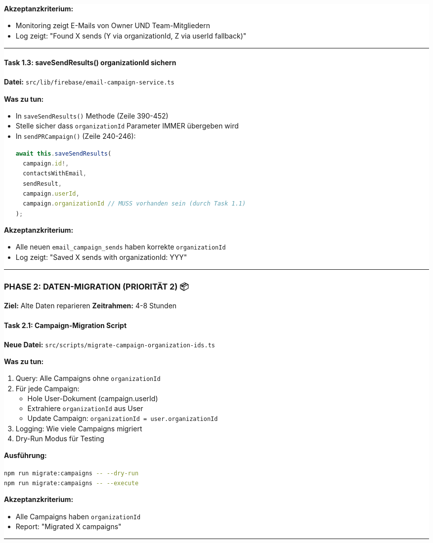 **Akzeptanzkriterium:**
- Monitoring zeigt E-Mails von Owner UND Team-Mitgliedern
- Log zeigt: "Found X sends (Y via organizationId, Z via userId fallback)"

---

#### Task 1.3: saveSendResults() organizationId sichern
**Datei:** `src/lib/firebase/email-campaign-service.ts`

**Was zu tun:**
- In `saveSendResults()` Methode (Zeile 390-452)
- Stelle sicher dass `organizationId` Parameter IMMER übergeben wird
- In `sendPRCampaign()` (Zeile 240-246):
  ```typescript
  await this.saveSendResults(
    campaign.id!,
    contactsWithEmail,
    sendResult,
    campaign.userId,
    campaign.organizationId // MUSS vorhanden sein (durch Task 1.1)
  );
  ```

**Akzeptanzkriterium:**
- Alle neuen `email_campaign_sends` haben korrekte `organizationId`
- Log zeigt: "Saved X sends with organizationId: YYY"

---

### PHASE 2: DATEN-MIGRATION (PRIORITÄT 2) 📦

**Ziel:** Alte Daten reparieren
**Zeitrahmen:** 4-8 Stunden

#### Task 2.1: Campaign-Migration Script
**Neue Datei:** `src/scripts/migrate-campaign-organization-ids.ts`

**Was zu tun:**
1. Query: Alle Campaigns ohne `organizationId`
2. Für jede Campaign:
   - Hole User-Dokument (campaign.userId)
   - Extrahiere `organizationId` aus User
   - Update Campaign: `organizationId = user.organizationId`
3. Logging: Wie viele Campaigns migriert
4. Dry-Run Modus für Testing

**Ausführung:**
```bash
npm run migrate:campaigns -- --dry-run
npm run migrate:campaigns -- --execute
```

**Akzeptanzkriterium:**
- Alle Campaigns haben `organizationId`
- Report: "Migrated X campaigns"

---